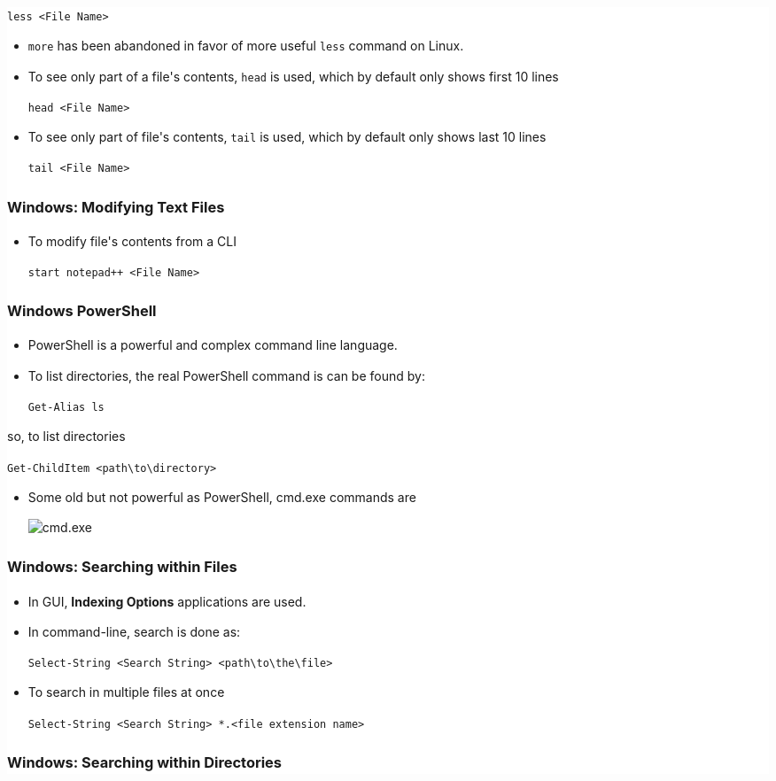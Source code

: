   ```console
  less <File Name>
  ```

- `more` has been abandoned in favor of more useful `less` command on Linux.
- To see only part of a file's contents, `head` is used, which by default only shows first 10 lines
  
  ```console
  head <File Name>
  ```

- To see only part of file's contents, `tail` is used, which by default only shows last 10 lines
  
  ```console
  tail <File Name>
  ```

### Windows: Modifying Text Files

- To modify file's contents from a CLI
  
  ```console
  start notepad++ <File Name>
  ```

### Windows PowerShell

- PowerShell is a powerful and complex command line language.
- To list directories, the real PowerShell command is can be found by:
  
  ```console
  Get-Alias ls
  ```

so, to list directories
  
  ```console
  Get-ChildItem <path\to\directory>
  ```

- Some old but not powerful as PowerShell, cmd.exe commands are
  
  ![cmd.exe](/notes/google-it-support/Navigating%20the%20System.webp)
  
### Windows: Searching within Files

- In GUI, **Indexing Options** applications are used.
- In command-line, search is done as:
  
  ```console
  Select-String <Search String> <path\to\the\file>
  ```

- To search in multiple files at once
  
  ```console
  Select-String <Search String> *.<file extension name>
  ```

### Windows: Searching within Directories
